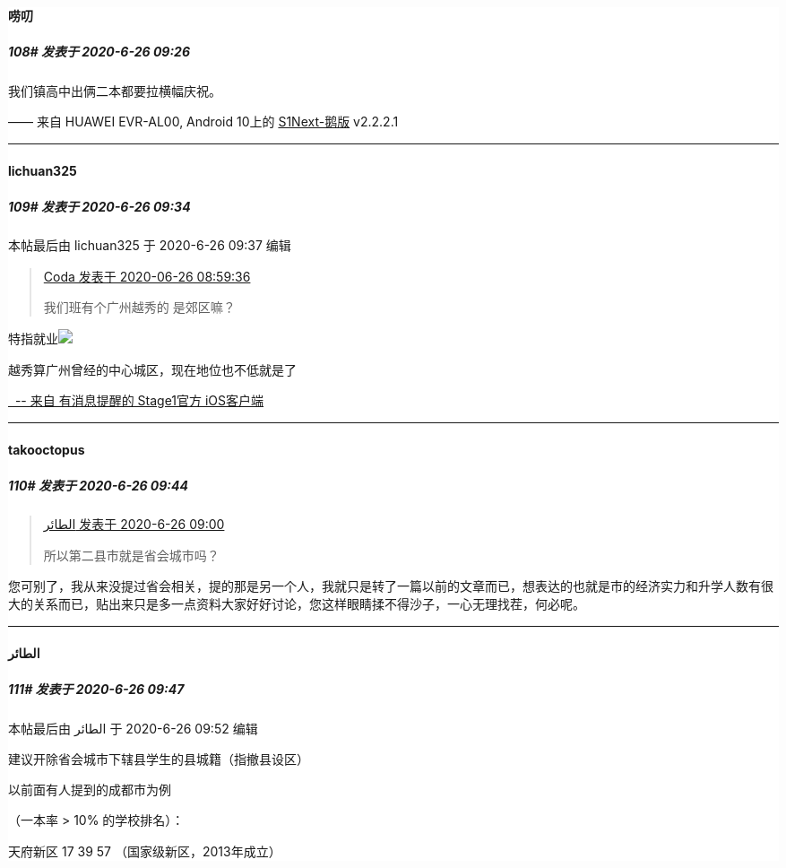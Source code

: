####  唠叨  
##### 108#       发表于 2020-6-26 09:26


我们镇高中出俩二本都要拉横幅庆祝。

—— 来自 HUAWEI EVR-AL00, Android 10上的 [S1Next-鹅版](https://github.com/ykrank/S1-Next/releases) v2.2.2.1


-----

####  lichuan325  
##### 109#       发表于 2020-6-26 09:34


 本帖最后由 lichuan325 于 2020-6-26 09:37 编辑 
<blockquote><a href="httphttps://bbs.saraba1st.com/2b/forum.php?mod=redirect&amp;goto=findpost&amp;pid=47956428&amp;ptid=1944058" target="_blank">Coda 发表于 2020-06-26 08:59:36</a>

我们班有个广州越秀的 是郊区嘛？</blockquote>
特指就业<img src="https://static.saraba1st.com/image/smiley/face2017/007.png" referrerpolicy="no-referrer">


越秀算广州曾经的中心城区，现在地位也不低就是了

[  -- 来自 有消息提醒的 Stage1官方 iOS客户端](https://itunes.apple.com/fi/app/saraba1st/id1221237470?mt=8)


-----

####  takooctopus  
##### 110#       发表于 2020-6-26 09:44


<blockquote><a href="httphttps://bbs.saraba1st.com/2b/forum.php?mod=redirect&amp;goto=findpost&amp;pid=47956432&amp;ptid=1944058" target="_blank">الطائر 发表于 2020-6-26 09:00</a>

所以第二县市就是省会城市吗？</blockquote>
您可别了，我从来没提过省会相关，提的那是另一个人，我就只是转了一篇以前的文章而已，想表达的也就是市的经济实力和升学人数有很大的关系而已，贴出来只是多一点资料大家好好讨论，您这样眼睛揉不得沙子，一心无理找茬，何必呢。


-----

####  الطائر  
##### 111#       发表于 2020-6-26 09:47


 本帖最后由 الطائر 于 2020-6-26 09:52 编辑 

建议开除省会城市下辖县学生的县城籍（指撤县设区）


以前面有人提到的成都市为例


（一本率 &gt; 10% 的学校排名）：


天府新区 17 39 57 （国家级新区，2013年成立）
